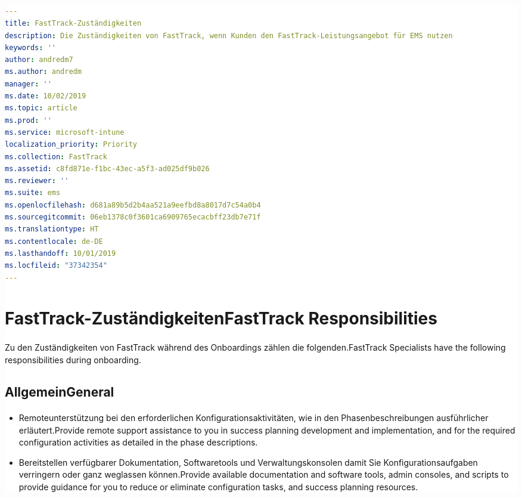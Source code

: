```yaml
---
title: FastTrack-Zuständigkeiten
description: Die Zuständigkeiten von FastTrack, wenn Kunden den FastTrack-Leistungsangebot für EMS nutzen
keywords: ''
author: andredm7
ms.author: andredm
manager: ''
ms.date: 10/02/2019
ms.topic: article
ms.prod: ''
ms.service: microsoft-intune
localization_priority: Priority
ms.collection: FastTrack
ms.assetid: c8fd871e-f1bc-43ec-a5f3-ad025df9b026
ms.reviewer: ''
ms.suite: ems
ms.openlocfilehash: d681a89b5d2b4aa521a9eefbd8a8017d7c54a0b4
ms.sourcegitcommit: 06eb1378c0f3601ca6909765ecacbff23db7e71f
ms.translationtype: HT
ms.contentlocale: de-DE
ms.lasthandoff: 10/01/2019
ms.locfileid: "37342354"
---
```

# <a name="fasttrack-responsibilities"></a><span data-ttu-id="b96b9-103">FastTrack-Zuständigkeiten</span><span class="sxs-lookup"><span data-stu-id="b96b9-103">FastTrack Responsibilities</span></span>

<span data-ttu-id="b96b9-104">Zu den Zuständigkeiten von FastTrack während des Onboardings zählen die folgenden.</span><span class="sxs-lookup"><span data-stu-id="b96b9-104">FastTrack Specialists have the following responsibilities during onboarding.</span></span>

## <a name="general"></a><span data-ttu-id="b96b9-105">Allgemein</span><span class="sxs-lookup"><span data-stu-id="b96b9-105">General</span></span>

-   <span data-ttu-id="b96b9-106">Remoteunterstützung bei den erforderlichen Konfigurationsaktivitäten, wie in den Phasenbeschreibungen ausführlicher erläutert.</span><span class="sxs-lookup"><span data-stu-id="b96b9-106">Provide remote support assistance to you in success planning development and implementation, and for the required configuration activities as detailed in the phase descriptions.</span></span>

-   <span data-ttu-id="b96b9-107">Bereitstellen verfügbarer Dokumentation, Softwaretools und Verwaltungskonsolen damit Sie Konfigurationsaufgaben verringern oder ganz weglassen können.</span><span class="sxs-lookup"><span data-stu-id="b96b9-107">Provide available documentation and software tools, admin consoles, and scripts to provide guidance for you to reduce or eliminate configuration tasks, and success planning resources.</span></span>
